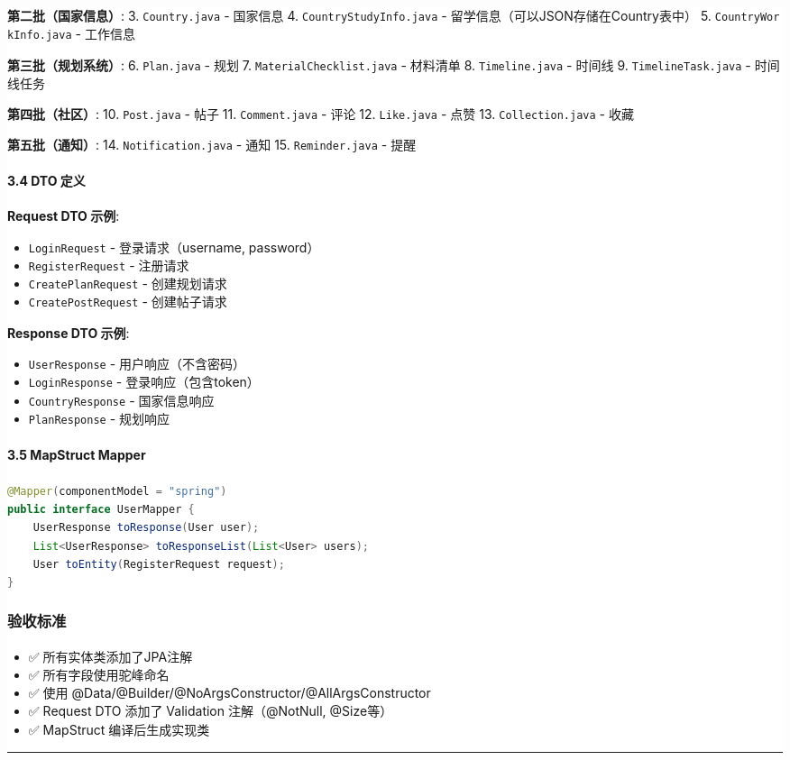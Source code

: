 **第二批（国家信息）**:
3. `Country.java` - 国家信息
4. `CountryStudyInfo.java` - 留学信息（可以JSON存储在Country表中）
5. `CountryWorkInfo.java` - 工作信息

**第三批（规划系统）**:
6. `Plan.java` - 规划
7. `MaterialChecklist.java` - 材料清单
8. `Timeline.java` - 时间线
9. `TimelineTask.java` - 时间线任务

**第四批（社区）**:
10. `Post.java` - 帖子
11. `Comment.java` - 评论
12. `Like.java` - 点赞
13. `Collection.java` - 收藏

**第五批（通知）**:
14. `Notification.java` - 通知
15. `Reminder.java` - 提醒

#### 3.4 DTO 定义

**Request DTO 示例**:
- `LoginRequest` - 登录请求（username, password）
- `RegisterRequest` - 注册请求
- `CreatePlanRequest` - 创建规划请求
- `CreatePostRequest` - 创建帖子请求

**Response DTO 示例**:
- `UserResponse` - 用户响应（不含密码）
- `LoginResponse` - 登录响应（包含token）
- `CountryResponse` - 国家信息响应
- `PlanResponse` - 规划响应

#### 3.5 MapStruct Mapper

```java
@Mapper(componentModel = "spring")
public interface UserMapper {
    UserResponse toResponse(User user);
    List<UserResponse> toResponseList(List<User> users);
    User toEntity(RegisterRequest request);
}
```

### 验收标准
- ✅ 所有实体类添加了JPA注解
- ✅ 所有字段使用驼峰命名
- ✅ 使用 @Data/@Builder/@NoArgsConstructor/@AllArgsConstructor
- ✅ Request DTO 添加了 Validation 注解（@NotNull, @Size等）
- ✅ MapStruct 编译后生成实现类

---
